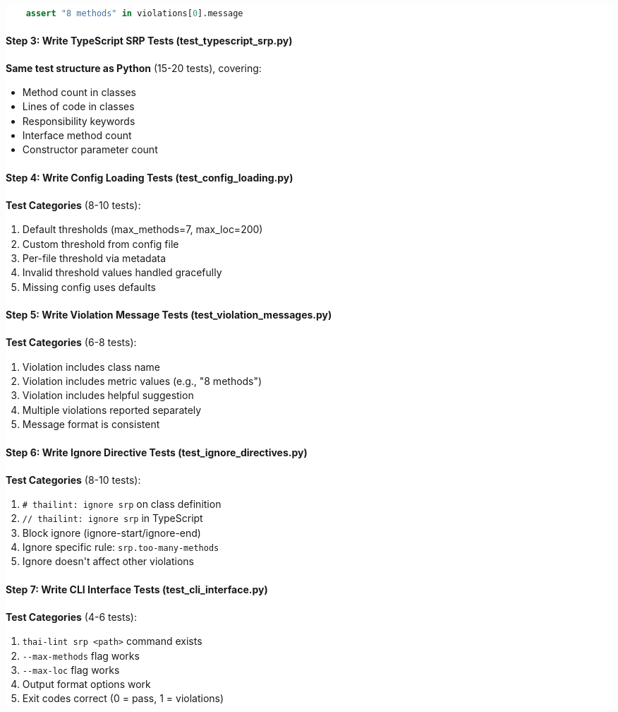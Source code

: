 ```python
    assert "8 methods" in violations[0].message
```

#### Step 3: Write TypeScript SRP Tests (test_typescript_srp.py)

**Same test structure as Python** (15-20 tests), covering:
- Method count in classes
- Lines of code in classes
- Responsibility keywords
- Interface method count
- Constructor parameter count

#### Step 4: Write Config Loading Tests (test_config_loading.py)

**Test Categories** (8-10 tests):
1. Default thresholds (max_methods=7, max_loc=200)
2. Custom threshold from config file
3. Per-file threshold via metadata
4. Invalid threshold values handled gracefully
5. Missing config uses defaults

#### Step 5: Write Violation Message Tests (test_violation_messages.py)

**Test Categories** (6-8 tests):
1. Violation includes class name
2. Violation includes metric values (e.g., "8 methods")
3. Violation includes helpful suggestion
4. Multiple violations reported separately
5. Message format is consistent

#### Step 6: Write Ignore Directive Tests (test_ignore_directives.py)

**Test Categories** (8-10 tests):
1. `# thailint: ignore srp` on class definition
2. `// thailint: ignore srp` in TypeScript
3. Block ignore (ignore-start/ignore-end)
4. Ignore specific rule: `srp.too-many-methods`
5. Ignore doesn't affect other violations

#### Step 7: Write CLI Interface Tests (test_cli_interface.py)

**Test Categories** (4-6 tests):
1. `thai-lint srp <path>` command exists
2. `--max-methods` flag works
3. `--max-loc` flag works
4. Output format options work
5. Exit codes correct (0 = pass, 1 = violations)
